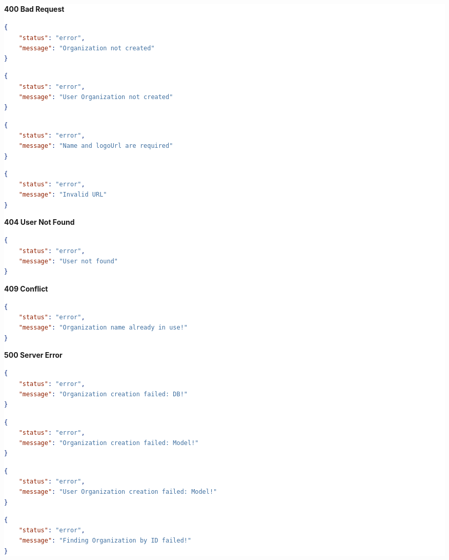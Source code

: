 **400 Bad Request**
```json
{
    "status": "error",
    "message": "Organization not created"
}
```
```json
{
    "status": "error",
    "message": "User Organization not created"
}
```
```json
{
    "status": "error",
    "message": "Name and logoUrl are required"
}
```
```json
{
    "status": "error",
    "message": "Invalid URL"
}
```

**404 User Not Found**
```json
{
    "status": "error",
    "message": "User not found"
}
```

**409 Conflict**
```json
{
    "status": "error",
    "message": "Organization name already in use!"
}
```

**500 Server Error**
```json
{
    "status": "error",
    "message": "Organization creation failed: DB!"
}
```
```json
{
    "status": "error",
    "message": "Organization creation failed: Model!"
}
```
```json
{
    "status": "error",
    "message": "User Organization creation failed: Model!"
}
```
```json
{
    "status": "error",
    "message": "Finding Organization by ID failed!"
}
```
